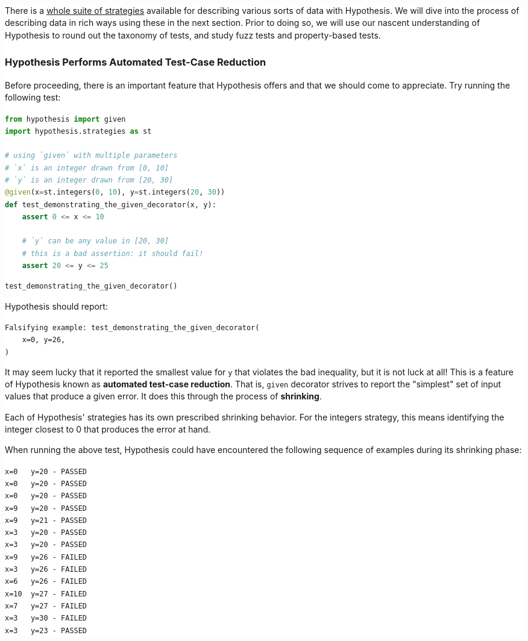 There is a [whole suite of strategies](https://hypothesis.readthedocs.io/en/latest/data.html) available for describing various sorts of data with Hypothesis.
We will dive into the process of describing data in rich ways using these in the next section.
Prior to doing so, we will use our nascent understanding of Hypothesis to round out the taxonomy of tests, and study fuzz tests and property-based tests.


### Hypothesis Performs Automated Test-Case Reduction

Before proceeding, there is an important feature that Hypothesis offers and that we should come to appreciate.
Try running the following test:

```python
from hypothesis import given 
import hypothesis.strategies as st

# using `given` with multiple parameters
# `x` is an integer drawn from [0, 10]
# `y` is an integer drawn from [20, 30]
@given(x=st.integers(0, 10), y=st.integers(20, 30))
def test_demonstrating_the_given_decorator(x, y):
    assert 0 <= x <= 10
    
    # `y` can be any value in [20, 30]
    # this is a bad assertion: it should fail!
    assert 20 <= y <= 25
```

```python
test_demonstrating_the_given_decorator()
```

Hypothesis should report:

```
Falsifying example: test_demonstrating_the_given_decorator(
    x=0, y=26,
)
```

It may seem lucky that it reported the smallest value for `y` that violates the bad inequality, but it is not luck at all!
This is a feature of Hypothesis known as **automated test-case reduction**.
That is, `given` decorator strives to report the "simplest" set of input values that produce a given error.
It does this through the process of **shrinking**.

Each of Hypothesis' strategies has its own prescribed shrinking behavior. For the integers strategy, this means identifying the integer closest to 0 that produces the error at hand.

When running the above test, Hypothesis could have encountered the following sequence of examples during its shrinking phase:

```
x=0   y=20 - PASSED
x=0   y=20 - PASSED
x=0   y=20 - PASSED
x=9   y=20 - PASSED
x=9   y=21 - PASSED
x=3   y=20 - PASSED
x=3   y=20 - PASSED
x=9   y=26 - FAILED
x=3   y=26 - FAILED
x=6   y=26 - FAILED
x=10  y=27 - FAILED
x=7   y=27 - FAILED
x=3   y=30 - FAILED
x=3   y=23 - PASSED
```